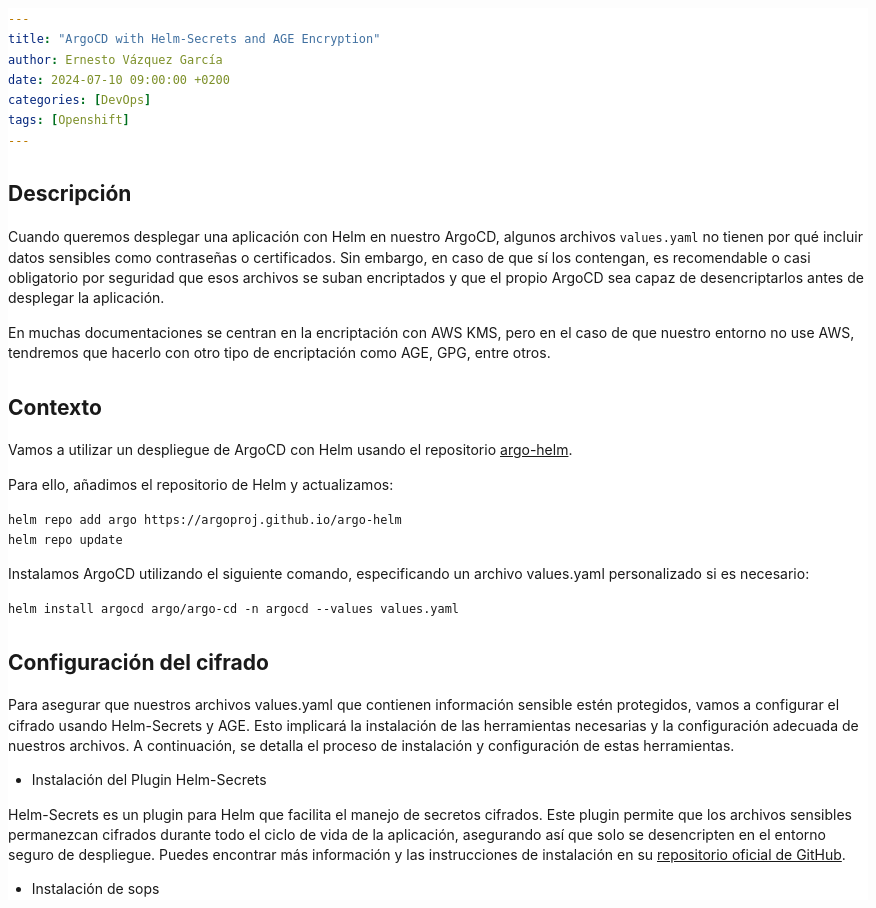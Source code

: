 ```yaml
---
title: "ArgoCD with Helm-Secrets and AGE Encryption"
author: Ernesto Vázquez García
date: 2024-07-10 09:00:00 +0200
categories: [DevOps]
tags: [Openshift]
---
```

## Descripción

Cuando queremos desplegar una aplicación con Helm en nuestro ArgoCD, algunos archivos `values.yaml` no tienen por qué incluir datos sensibles como contraseñas o certificados. Sin embargo, en caso de que sí los contengan, es recomendable o casi obligatorio por seguridad que esos archivos se suban encriptados y que el propio ArgoCD sea capaz de desencriptarlos antes de desplegar la aplicación.

En muchas documentaciones se centran en la encriptación con AWS KMS, pero en el caso de que nuestro entorno no use AWS, tendremos que hacerlo con otro tipo de encriptación como AGE, GPG, entre otros.

## Contexto

Vamos a utilizar un despliegue de ArgoCD con Helm usando el repositorio [argo-helm](https://github.com/argoproj/argo-helm.git).

Para ello, añadimos el repositorio de Helm y actualizamos:

```
helm repo add argo https://argoproj.github.io/argo-helm
helm repo update
```

Instalamos ArgoCD utilizando el siguiente comando, especificando un archivo values.yaml personalizado si es necesario:

```
helm install argocd argo/argo-cd -n argocd --values values.yaml
```

## Configuración del cifrado

Para asegurar que nuestros archivos values.yaml que contienen información sensible estén protegidos, vamos a configurar el cifrado usando Helm-Secrets y AGE. Esto implicará la instalación de las herramientas necesarias y la configuración adecuada de nuestros archivos. A continuación, se detalla el proceso de instalación y configuración de estas herramientas.

- Instalación del Plugin Helm-Secrets

Helm-Secrets es un plugin para Helm que facilita el manejo de secretos cifrados. Este plugin permite que los archivos sensibles permanezcan cifrados durante todo el ciclo de vida de la aplicación, asegurando así que solo se desencripten en el entorno seguro de despliegue. Puedes encontrar más información y las instrucciones de instalación en su [repositorio oficial de GitHub](https://github.com/jkroepke/helm-secrets).

- Instalación de sops
